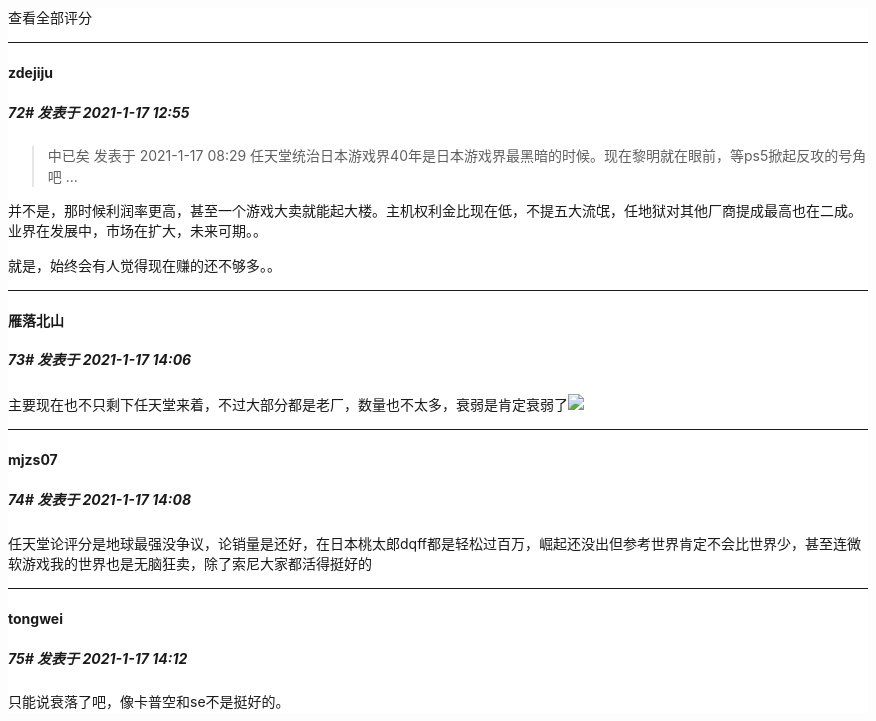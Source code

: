 

查看全部评分






*****

####  zdejiju  
##### 72#       发表于 2021-1-17 12:55



<blockquote>中已矣 发表于 2021-1-17 08:29
任天堂统治日本游戏界40年是日本游戏界最黑暗的时候。现在黎明就在眼前，等ps5掀起反攻的号角吧 ...</blockquote>
并不是，那时候利润率更高，甚至一个游戏大卖就能起大楼。主机权利金比现在低，不提五大流氓，任地狱对其他厂商提成最高也在二成。业界在发展中，市场在扩大，未来可期。。

就是，始终会有人觉得现在赚的还不够多。。







*****

####  雁落北山  
##### 73#       发表于 2021-1-17 14:06




主要现在也不只剩下任天堂来着，不过大部分都是老厂，数量也不太多，衰弱是肯定衰弱了<img src="https://static.saraba1st.com/image/smiley/face2017/044.png" referrerpolicy="no-referrer">







*****

####  mjzs07  
##### 74#       发表于 2021-1-17 14:08




任天堂论评分是地球最强没争议，论销量是还好，在日本桃太郎dqff都是轻松过百万，崛起还没出但参考世界肯定不会比世界少，甚至连微软游戏我的世界也是无脑狂卖，除了索尼大家都活得挺好的







*****

####  tongwei  
##### 75#       发表于 2021-1-17 14:12




只能说衰落了吧，像卡普空和se不是挺好的。
